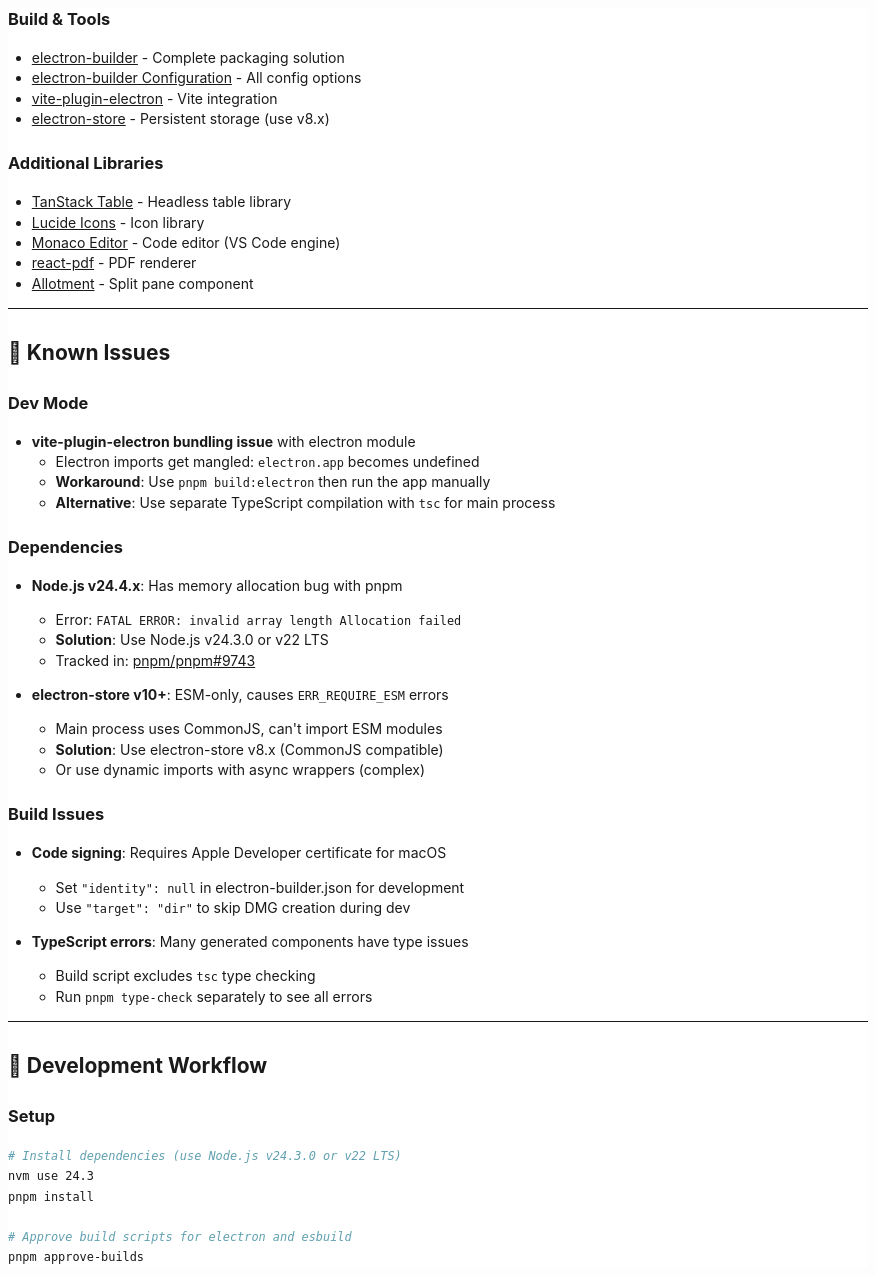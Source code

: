 ### Build & Tools
- [electron-builder](https://www.electron.build/) - Complete packaging solution
- [electron-builder Configuration](https://www.electron.build/configuration.html) - All config options
- [vite-plugin-electron](https://github.com/electron-vite/vite-plugin-electron) - Vite integration
- [electron-store](https://github.com/sindresorhus/electron-store) - Persistent storage (use v8.x)

### Additional Libraries
- [TanStack Table](https://tanstack.com/table/latest) - Headless table library
- [Lucide Icons](https://lucide.dev/) - Icon library
- [Monaco Editor](https://microsoft.github.io/monaco-editor/) - Code editor (VS Code engine)
- [react-pdf](https://github.com/wojtekmaj/react-pdf) - PDF renderer
- [Allotment](https://github.com/johnwalley/allotment) - Split pane component

---

## 🔧 Known Issues

### Dev Mode
- **vite-plugin-electron bundling issue** with electron module
  - Electron imports get mangled: `electron.app` becomes undefined
  - **Workaround**: Use `pnpm build:electron` then run the app manually
  - **Alternative**: Use separate TypeScript compilation with `tsc` for main process

### Dependencies
- **Node.js v24.4.x**: Has memory allocation bug with pnpm
  - Error: `FATAL ERROR: invalid array length Allocation failed`
  - **Solution**: Use Node.js v24.3.0 or v22 LTS
  - Tracked in: [pnpm/pnpm#9743](https://github.com/pnpm/pnpm/issues/9743)

- **electron-store v10+**: ESM-only, causes `ERR_REQUIRE_ESM` errors
  - Main process uses CommonJS, can't import ESM modules
  - **Solution**: Use electron-store v8.x (CommonJS compatible)
  - Or use dynamic imports with async wrappers (complex)

### Build Issues
- **Code signing**: Requires Apple Developer certificate for macOS
  - Set `"identity": null` in electron-builder.json for development
  - Use `"target": "dir"` to skip DMG creation during dev

- **TypeScript errors**: Many generated components have type issues
  - Build script excludes `tsc` type checking
  - Run `pnpm type-check` separately to see all errors

---

## 🚀 Development Workflow

### Setup
```bash
# Install dependencies (use Node.js v24.3.0 or v22 LTS)
nvm use 24.3
pnpm install

# Approve build scripts for electron and esbuild
pnpm approve-builds
```
